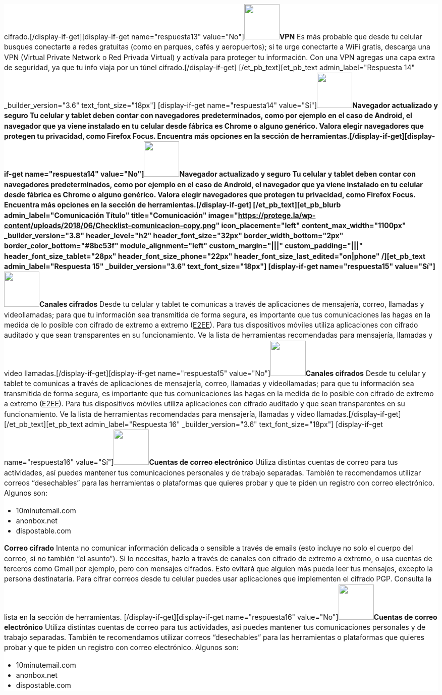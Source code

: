 cifrado.[/display-if-get][display-if-get name="respuesta13" value="No"]<img class="wp-image-1601 alignleft size-full" src="https://protege.la/wp-content/uploads/2018/06/icono-sad-face-copy.png" alt="" width="70" height="70" />**VPN** Es más probable que desde tu celular busques conectarte a redes gratuitas (como en parques, cafés y aeropuertos); si te urge conectarte a WiFi gratis, descarga una VPN (Virtual Private Network o Red Privada Virtual) y actívala para proteger tu información. Con una VPN agregas una capa extra de seguridad, ya que tu info viaja por un túnel cifrado.[/display-if-get] [/et_pb_text][et_pb_text admin_label="Respuesta 14" \_builder\_version="3.6" text_font_size="18px"] [display-if-get name="respuesta14" value="Sí"]**<img class="wp-image-1600 alignleft size-full" src="https://protege.la/wp-content/uploads/2018/06/icono-happy-face-copy.png" alt="" width="70" height="70" />Navegador actualizado y seguro **Tu celular y tablet deben contar con navegadores predeterminados, como por ejemplo en el caso de Android, el navegador que ya viene instalado en tu celular desde fábrica es Chrome o alguno genérico. Valora elegir navegadores que protegen tu privacidad, como Firefox Focus. Encuentra más opciones en la sección de herramientas.[/display-if-get][display-if-get name="respuesta14" value="No"]<img class="wp-image-1601 alignleft size-full" src="https://protege.la/wp-content/uploads/2018/06/icono-sad-face-copy.png" alt="" width="70" height="70" />**Navegador actualizado y seguro** Tu celular y tablet deben contar con navegadores predeterminados, como por ejemplo en el caso de Android, el navegador que ya viene instalado en tu celular desde fábrica es Chrome o alguno genérico. Valora elegir navegadores que protegen tu privacidad, como Firefox Focus. Encuentra más opciones en la sección de herramientas.[/display-if-get] [/et_pb_text][et_pb_blurb admin_label="Comunicación Título" title="Comunicación" image="https://protege.la/wp-content/uploads/2018/06/Checklist-comunicacion-copy.png" icon_placement="left" content_max_width="1100px" \_builder\_version="3.8" header_level="h2" header_font_size="32px" border_width_bottom="2px" border_color_bottom="#8bc53f" module_alignment="left" custom_margin="|||" custom_padding="|||" header_font_size_tablet="28px" header_font_size_phone="22px" header_font_size_last_edited="on|phone" /][et_pb_text admin_label="Respuesta 15" \_builder\_version="3.6" text_font_size="18px"] [display-if-get name="respuesta15" value="Sí"]**<img class="wp-image-1600 alignleft size-full" src="https://protege.la/wp-content/uploads/2018/06/icono-happy-face-copy.png" alt="" width="70" height="70" />Canales cifrados** Desde tu celular y tablet te comunicas a través de aplicaciones de mensajería, correo, llamadas y videollamadas; para que tu información sea transmitida de forma segura, es importante que tus comunicaciones las hagas en la medida de lo posible con cifrado de extremo a extremo ([E2EE][1]). Para tus dispositivos móviles utiliza aplicaciones con cifrado auditado y que sean transparentes en su funcionamiento. Ve la lista de herramientas recomendadas para mensajería, llamadas y video llamadas.[/display-if-get][display-if-get name="respuesta15" value="No"]<img class="wp-image-1601 alignleft size-full" src="https://protege.la/wp-content/uploads/2018/06/icono-sad-face-copy.png" alt="" width="70" height="70" />**Canales cifrados** Desde tu celular y tablet te comunicas a través de aplicaciones de mensajería, correo, llamadas y videollamadas; para que tu información sea transmitida de forma segura, es importante que tus comunicaciones las hagas en la medida de lo posible con cifrado de extremo a extremo ([E2EE][1]). Para tus dispositivos móviles utiliza aplicaciones con cifrado auditado y que sean transparentes en su funcionamiento. Ve la lista de herramientas recomendadas para mensajería, llamadas y video llamadas.[/display-if-get] [/et_pb_text][et_pb_text admin_label="Respuesta 16" \_builder\_version="3.6" text_font_size="18px"] [display-if-get name="respuesta16" value="Sí"]**<img class="wp-image-1600 alignleft size-full" src="https://protege.la/wp-content/uploads/2018/06/icono-happy-face-copy.png" alt="" width="70" height="70" />Cuentas de correo electrónico** Utiliza distintas cuentas de correo para tus actividades, así puedes mantener tus comunicaciones personales y de trabajo separadas. También te recomendamos utilizar correos “desechables” para las herramientas o plataformas que quieres probar y que te piden un registro con correo electrónico. Algunos son: 
*   10minutemail.com
*   anonbox.net
*   dispostable.com

**Correo cifrado** Intenta no comunicar información delicada o sensible a través de emails (esto incluye no solo el cuerpo del correo, si no también “el asunto”). Si lo necesitas, hazlo a través de canales con cifrado de extremo a extremo, o usa cuentas de terceros como Gmail por ejemplo, pero con mensajes cifrados. Esto evitará que alguien más pueda leer tus mensajes, excepto la persona destinataria. Para cifrar correos desde tu celular puedes usar aplicaciones que implementen el cifrado PGP. Consulta la lista en la sección de herramientas. [/display-if-get][display-if-get name="respuesta16" value="No"]<img class="wp-image-1601 alignleft size-full" src="https://protege.la/wp-content/uploads/2018/06/icono-sad-face-copy.png" alt="" width="70" height="70" />**Cuentas de correo electrónico** Utiliza distintas cuentas de correo para tus actividades, así puedes mantener tus comunicaciones personales y de trabajo separadas. También te recomendamos utilizar correos “desechables” para las herramientas o plataformas que quieres probar y que te piden un registro con correo electrónico. Algunos son: 
*   10minutemail.com
*   anonbox.net
*   dispostable.com


 [1]: https://en.wikipedia.org/wiki/End-to-end_encryption